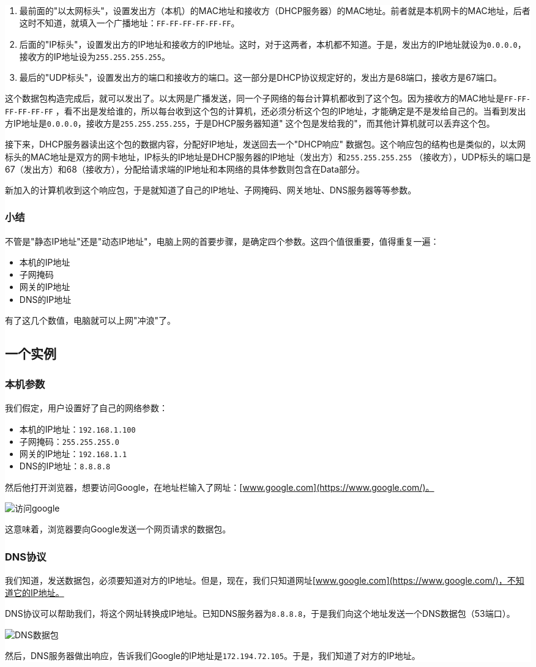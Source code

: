 1. 最前面的"以太网标头"，设置发出方（本机）的MAC地址和接收方（DHCP服务器）的MAC地址。前者就是本机网卡的MAC地址，后者这时不知道，就填入一个广播地址：`FF-FF-FF-FF-FF-FF`。

2. 后面的"IP标头"，设置发出方的IP地址和接收方的IP地址。这时，对于这两者，本机都不知道。于是，发出方的IP地址就设为`0.0.0.0`，接收方的IP地址设为`255.255.255.255`。

3. 最后的"UDP标头"，设置发出方的端口和接收方的端口。这一部分是DHCP协议规定好的，发出方是68端口，接收方是67端口。

这个数据包构造完成后，就可以发出了。以太网是广播发送，同一个子网络的每台计算机都收到了这个包。因为接收方的MAC地址是`FF-FF-FF-FF-FF-FF`
，看不出是发给谁的，所以每台收到这个包的计算机，还必须分析这个包的IP地址，才能确定是不是发给自己的。当看到发出方IP地址是`0.0.0.0`，接收方是`255.255.255.255`，于是DHCP服务器知道"
这个包是发给我的"，而其他计算机就可以丢弃这个包。

接下来，DHCP服务器读出这个包的数据内容，分配好IP地址，发送回去一个"DHCP响应"
数据包。这个响应包的结构也是类似的，以太网标头的MAC地址是双方的网卡地址，IP标头的IP地址是DHCP服务器的IP地址（发出方）和`255.255.255.255`
（接收方），UDP标头的端口是67（发出方）和68（接收方），分配给请求端的IP地址和本网络的具体参数则包含在Data部分。

新加入的计算机收到这个响应包，于是就知道了自己的IP地址、子网掩码、网关地址、DNS服务器等等参数。

### 小结

不管是"静态IP地址"还是"动态IP地址"，电脑上网的首要步骤，是确定四个参数。这四个值很重要，值得重复一遍：

* 本机的IP地址
* 子网掩码
* 网关的IP地址
* DNS的IP地址

有了这几个数值，电脑就可以上网"冲浪"了。

## 一个实例

### 本机参数

我们假定，用户设置好了自己的网络参数：

* 本机的IP地址：`192.168.1.100`
* 子网掩码：`255.255.255.0`
* 网关的IP地址：`192.168.1.1`
* DNS的IP地址：`8.8.8.8`

然后他打开浏览器，想要访问Google，在地址栏输入了网址：[www.google.com](https://www.google.com/)。

![访问google](https://cdn.xiaobinqt.cn/xiaobinqt.io/20220329/4c713bfb8027455aa671d16c55a58d2f.png '访问google')

这意味着，浏览器要向Google发送一个网页请求的数据包。

### DNS协议

我们知道，发送数据包，必须要知道对方的IP地址。但是，现在，我们只知道网址[www.google.com](https://www.google.com/)，不知道它的IP地址。

DNS协议可以帮助我们，将这个网址转换成IP地址。已知DNS服务器为`8.8.8.8`，于是我们向这个地址发送一个DNS数据包（53端口）。

![DNS数据包](https://cdn.xiaobinqt.cn/xiaobinqt.io/20220329/2dc987c9aea7402591d054ea660235e9.png 'DNS数据包')

然后，DNS服务器做出响应，告诉我们Google的IP地址是`172.194.72.105`。于是，我们知道了对方的IP地址。
